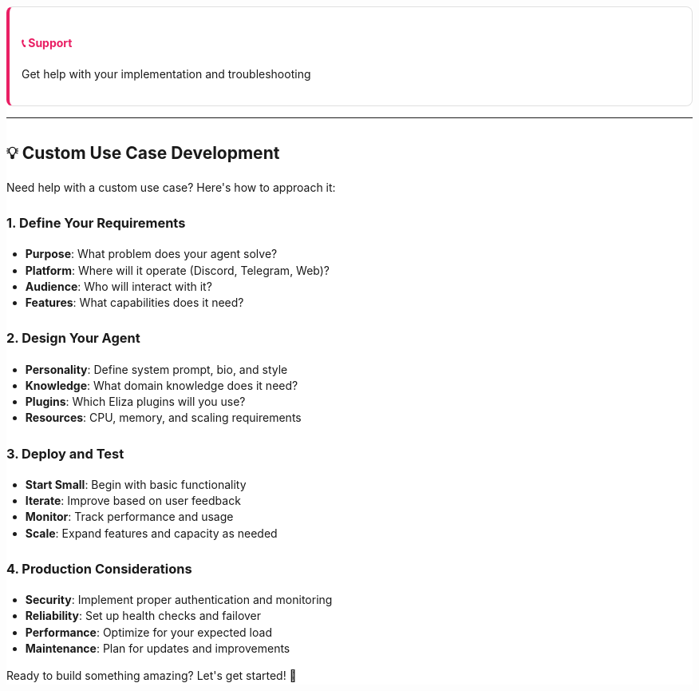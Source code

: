 <div style="border: 1px solid #e0e0e0; border-radius: 8px; padding: 15px; border-left: 4px solid #E91E63;">
<h4><a href="support" style="text-decoration: none; color: #E91E63;">📞 Support</a></h4>
<p>Get help with your implementation and troubleshooting</p>
</div>

</div>

---

## 💡 Custom Use Case Development

Need help with a custom use case? Here's how to approach it:

### 1. Define Your Requirements
- **Purpose**: What problem does your agent solve?
- **Platform**: Where will it operate (Discord, Telegram, Web)?
- **Audience**: Who will interact with it?
- **Features**: What capabilities does it need?

### 2. Design Your Agent
- **Personality**: Define system prompt, bio, and style
- **Knowledge**: What domain knowledge does it need?
- **Plugins**: Which Eliza plugins will you use?
- **Resources**: CPU, memory, and scaling requirements

### 3. Deploy and Test
- **Start Small**: Begin with basic functionality
- **Iterate**: Improve based on user feedback
- **Monitor**: Track performance and usage
- **Scale**: Expand features and capacity as needed

### 4. Production Considerations
- **Security**: Implement proper authentication and monitoring
- **Reliability**: Set up health checks and failover
- **Performance**: Optimize for your expected load
- **Maintenance**: Plan for updates and improvements

Ready to build something amazing? Let's get started! 🚀
